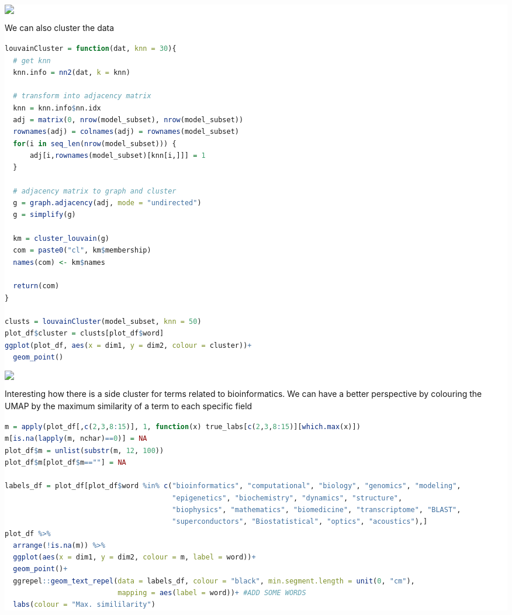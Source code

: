 <img src="bioinf_files/figure-markdown_github/unnamed-chunk-7-1.png" style="display: block; margin: auto;" />

We can also cluster the data

``` r
louvainCluster = function(dat, knn = 30){
  # get knn
  knn.info = nn2(dat, k = knn)
  
  # transform into adjacency matrix
  knn = knn.info$nn.idx
  adj = matrix(0, nrow(model_subset), nrow(model_subset))
  rownames(adj) = colnames(adj) = rownames(model_subset)
  for(i in seq_len(nrow(model_subset))) {
      adj[i,rownames(model_subset)[knn[i,]]] = 1
  }
  
  # adjacency matrix to graph and cluster
  g = graph.adjacency(adj, mode = "undirected")
  g = simplify(g)
  
  km = cluster_louvain(g)
  com = paste0("cl", km$membership)
  names(com) <- km$names
  
  return(com)
}

clusts = louvainCluster(model_subset, knn = 50)
plot_df$cluster = clusts[plot_df$word]
ggplot(plot_df, aes(x = dim1, y = dim2, colour = cluster))+
  geom_point()
```

<img src="bioinf_files/figure-markdown_github/unnamed-chunk-8-1.png" style="display: block; margin: auto;" />

Interesting how there is a side cluster for terms related to
bioinformatics. We can have a better perspective by colouring the UMAP
by the maximum similarity of a term to each specific field

``` r
m = apply(plot_df[,c(2,3,8:15)], 1, function(x) true_labs[c(2,3,8:15)][which.max(x)])
m[is.na(lapply(m, nchar)==0)] = NA
plot_df$m = unlist(substr(m, 12, 100))
plot_df$m[plot_df$m==""] = NA

labels_df = plot_df[plot_df$word %in% c("bioinformatics", "computational", "biology", "genomics", "modeling",
                                        "epigenetics", "biochemistry", "dynamics", "structure",
                                        "biophysics", "mathematics", "biomedicine", "transcriptome", "BLAST",
                                        "superconductors", "Biostatistical", "optics", "acoustics"),]
plot_df %>% 
  arrange(!is.na(m)) %>%
  ggplot(aes(x = dim1, y = dim2, colour = m, label = word))+
  geom_point()+
  ggrepel::geom_text_repel(data = labels_df, colour = "black", min.segment.length = unit(0, "cm"),
                           mapping = aes(label = word))+ #ADD SOME WORDS
  labs(colour = "Max. simililarity")
```
